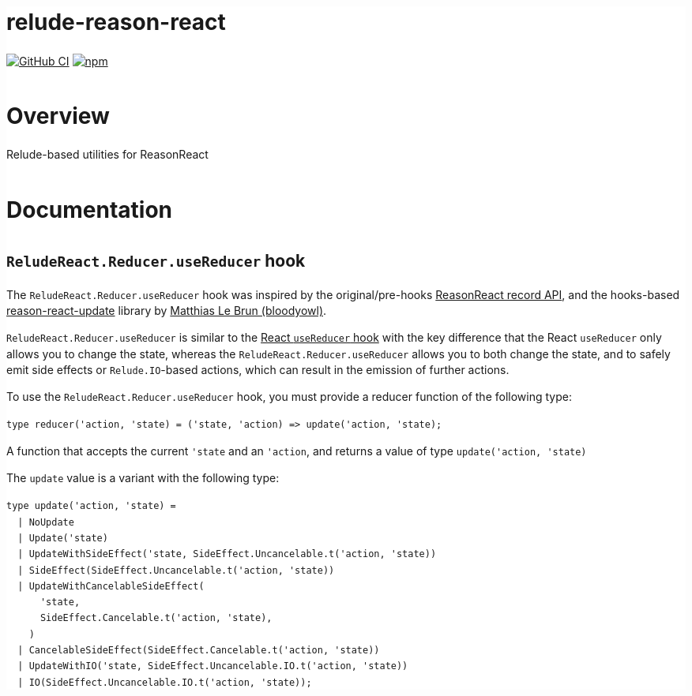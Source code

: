 # relude-reason-react

[![GitHub CI](https://img.shields.io/github/workflow/status/reazen/relude-reason-react/CI/master)](https://github.com/reazen/relude-reason-react/actions)
[![npm](https://img.shields.io/npm/v/relude-reason-react.svg)](https://www.npmjs.com/package/relude-reason-react)

# Overview

Relude-based utilities for ReasonReact

# Documentation

## `ReludeReact.Reducer.useReducer` hook

The `ReludeReact.Reducer.useReducer` hook was inspired by the original/pre-hooks [ReasonReact record API](https://reasonml.github.io/reason-react/docs/fr/jsx-2), and the hooks-based [reason-react-update](https://github.com/bloodyowl/reason-react-update) library by [Matthias Le Brun (bloodyowl)](https://github.com/bloodyowl).

`ReludeReact.Reducer.useReducer` is similar to the [React `useReducer` hook](https://reactjs.org/docs/hooks-reference.html#usereducer) with the key difference that the React `useReducer` only allows
you to change the state, whereas the `ReludeReact.Reducer.useReducer` allows you to both change the state, and to safely emit side effects or `Relude.IO`-based actions, which can result in the emission of further actions.

To use the `ReludeReact.Reducer.useReducer` hook, you must provide a reducer function of the following type:

```reason
type reducer('action, 'state) = ('state, 'action) => update('action, 'state);
```

A function that accepts the current `'state` and an `'action`, and returns a value of type `update('action, 'state)`

The `update` value is a variant with the following type:

```reason
type update('action, 'state) =
  | NoUpdate
  | Update('state)
  | UpdateWithSideEffect('state, SideEffect.Uncancelable.t('action, 'state))
  | SideEffect(SideEffect.Uncancelable.t('action, 'state))
  | UpdateWithCancelableSideEffect(
      'state,
      SideEffect.Cancelable.t('action, 'state),
    )
  | CancelableSideEffect(SideEffect.Cancelable.t('action, 'state))
  | UpdateWithIO('state, SideEffect.Uncancelable.IO.t('action, 'state))
  | IO(SideEffect.Uncancelable.IO.t('action, 'state));
```
